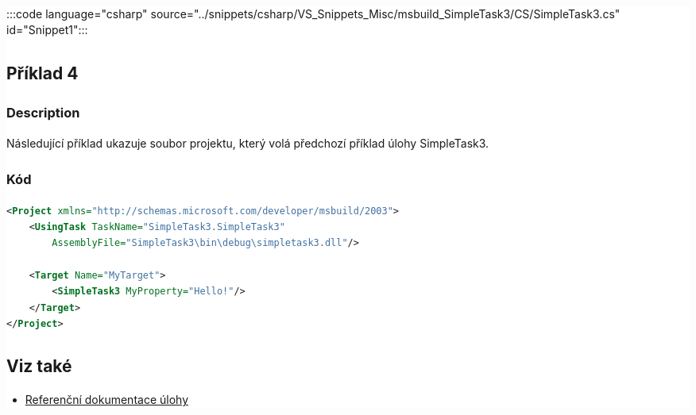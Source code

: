 :::code language="csharp" source="../snippets/csharp/VS_Snippets_Misc/msbuild_SimpleTask3/CS/SimpleTask3.cs" id="Snippet1":::

## <a name="example-4"></a>Příklad 4

### <a name="description"></a>Description

Následující příklad ukazuje soubor projektu, který volá předchozí příklad úlohy SimpleTask3.

### <a name="code"></a>Kód

```xml
<Project xmlns="http://schemas.microsoft.com/developer/msbuild/2003">
    <UsingTask TaskName="SimpleTask3.SimpleTask3"
        AssemblyFile="SimpleTask3\bin\debug\simpletask3.dll"/>

    <Target Name="MyTarget">
        <SimpleTask3 MyProperty="Hello!"/>
    </Target>
</Project>
```

## <a name="see-also"></a>Viz také

- [Referenční dokumentace úlohy](../msbuild/msbuild-task-reference.md)
